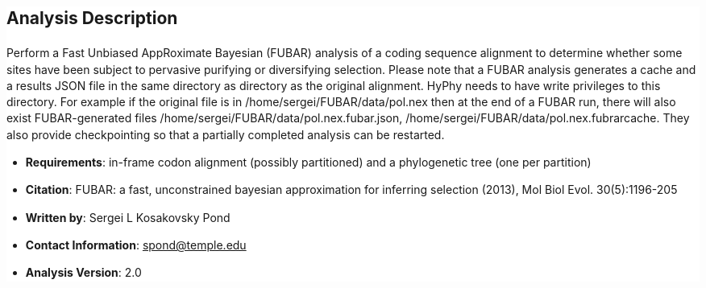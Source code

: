 
Analysis Description
--------------------
Perform a Fast Unbiased AppRoximate Bayesian (FUBAR) analysis of a
coding sequence alignment to determine whether some sites have been
subject to pervasive purifying or diversifying selection. Please note
that a FUBAR analysis generates a cache and a results JSON file in the
same directory as directory as the original alignment. HyPhy needs to
have write privileges to this directory. For example if the original
file is in /home/sergei/FUBAR/data/pol.nex then at the end of a FUBAR
run, there will also exist FUBAR-generated files
/home/sergei/FUBAR/data/pol.nex.fubar.json,
/home/sergei/FUBAR/data/pol.nex.fubrarcache. They also provide
checkpointing so that a partially completed analysis can be restarted.

- __Requirements__: in-frame codon alignment (possibly partitioned) and a phylogenetic tree
(one per partition)

- __Citation__: FUBAR: a fast, unconstrained bayesian approximation for inferring
selection (2013), Mol Biol Evol. 30(5):1196-205

- __Written by__: Sergei L Kosakovsky Pond

- __Contact Information__: spond@temple.edu

- __Analysis Version__: 2.0


